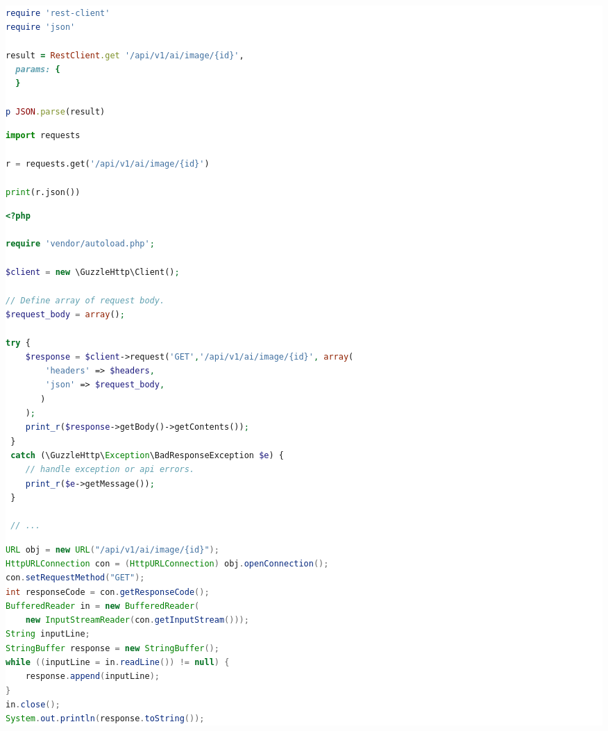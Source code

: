 ```ruby
require 'rest-client'
require 'json'

result = RestClient.get '/api/v1/ai/image/{id}',
  params: {
  }

p JSON.parse(result)

```

```python
import requests

r = requests.get('/api/v1/ai/image/{id}')

print(r.json())

```

```php
<?php

require 'vendor/autoload.php';

$client = new \GuzzleHttp\Client();

// Define array of request body.
$request_body = array();

try {
    $response = $client->request('GET','/api/v1/ai/image/{id}', array(
        'headers' => $headers,
        'json' => $request_body,
       )
    );
    print_r($response->getBody()->getContents());
 }
 catch (\GuzzleHttp\Exception\BadResponseException $e) {
    // handle exception or api errors.
    print_r($e->getMessage());
 }

 // ...

```

```java
URL obj = new URL("/api/v1/ai/image/{id}");
HttpURLConnection con = (HttpURLConnection) obj.openConnection();
con.setRequestMethod("GET");
int responseCode = con.getResponseCode();
BufferedReader in = new BufferedReader(
    new InputStreamReader(con.getInputStream()));
String inputLine;
StringBuffer response = new StringBuffer();
while ((inputLine = in.readLine()) != null) {
    response.append(inputLine);
}
in.close();
System.out.println(response.toString());

```
